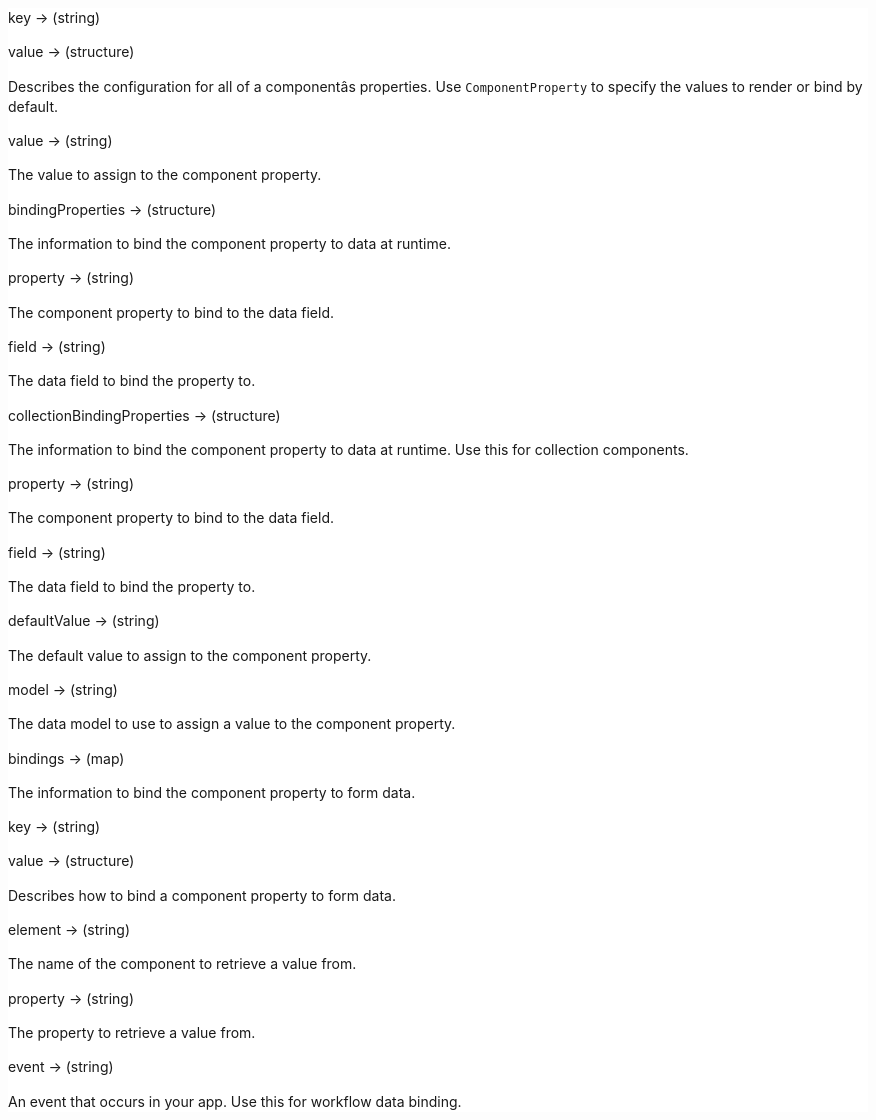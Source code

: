key -> (string)

value -> (structure)

Describes the configuration for all of a componentâs properties. Use `ComponentProperty` to specify the values to render or bind by default.

value -> (string)

The value to assign to the component property.

bindingProperties -> (structure)

The information to bind the component property to data at runtime.

property -> (string)

The component property to bind to the data field.

field -> (string)

The data field to bind the property to.

collectionBindingProperties -> (structure)

The information to bind the component property to data at runtime. Use this for collection components.

property -> (string)

The component property to bind to the data field.

field -> (string)

The data field to bind the property to.

defaultValue -> (string)

The default value to assign to the component property.

model -> (string)

The data model to use to assign a value to the component property.

bindings -> (map)

The information to bind the component property to form data.

key -> (string)

value -> (structure)

Describes how to bind a component property to form data.

element -> (string)

The name of the component to retrieve a value from.

property -> (string)

The property to retrieve a value from.

event -> (string)

An event that occurs in your app. Use this for workflow data binding.
